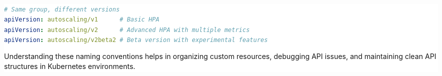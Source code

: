 ```yaml
# Same group, different versions
apiVersion: autoscaling/v1      # Basic HPA
apiVersion: autoscaling/v2      # Advanced HPA with multiple metrics
apiVersion: autoscaling/v2beta2 # Beta version with experimental features
```

Understanding these naming conventions helps in organizing custom resources, debugging API issues, and maintaining clean API structures in Kubernetes environments.
